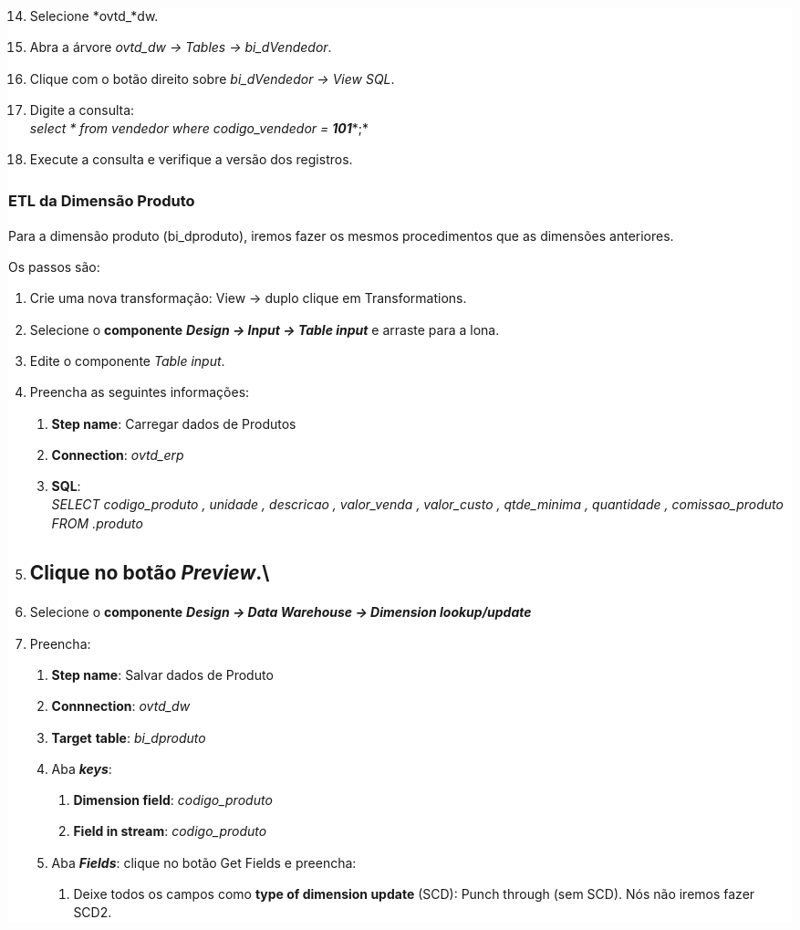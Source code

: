 14. Selecione *ovtd\_*dw.

15. Abra a árvore *ovtd\_dw -\> Tables -\> bi\_dVendedor*.

16. Clique com o botão direito sobre *bi\_dVendedor -\> View SQL*.

17. Digite a consulta:\
    *select \* from vendedor where codigo\_vendedor =* ***101****;*

18. Execute a consulta e verifique a versão dos registros.

### ETL da Dimensão Produto

Para a dimensão produto (bi\_dproduto), iremos fazer os mesmos
procedimentos que as dimensões anteriores.

Os passos são:

1.  Crie uma nova transformação: View -\> duplo clique em
    Transformations.

2.  Selecione o **componente** ***Design -\> Input -\> Table input*** e
    arraste para a lona.

3.  Edite o componente *Table input*.

4.  Preencha as seguintes informações:

    1.  **Step name**: Carregar dados de Produtos

    2.  **Connection**: *ovtd\_erp*

    3.  **SQL**:\
        *SELECT codigo\_produto , unidade , descricao , valor\_venda ,
        valor\_custo , qtde\_minima , quantidade , comissao\_produto
        FROM .produto*

5.  Clique no botão *Preview*.\
    -----

6.  Selecione o **componente** ***Design -\> Data Warehouse -\>
    Dimension lookup/update***

7.  Preencha:

    1.  **Step name**: Salvar dados de Produto

    2.  **Connnection**: *ovtd\_dw*

    3.  **Target** **table**: *bi\_dproduto*

    4.  Aba ***keys***:

        1.  **Dimension field**: *codigo\_produto*

        2.  **Field in stream**: *codigo\_produto*

    5.  Aba ***Fields***: clique no botão Get Fields e preencha:

        1.  Deixe todos os campos como **type of dimension update**
            (SCD): Punch through (sem SCD). Nós não iremos fazer SCD2.
